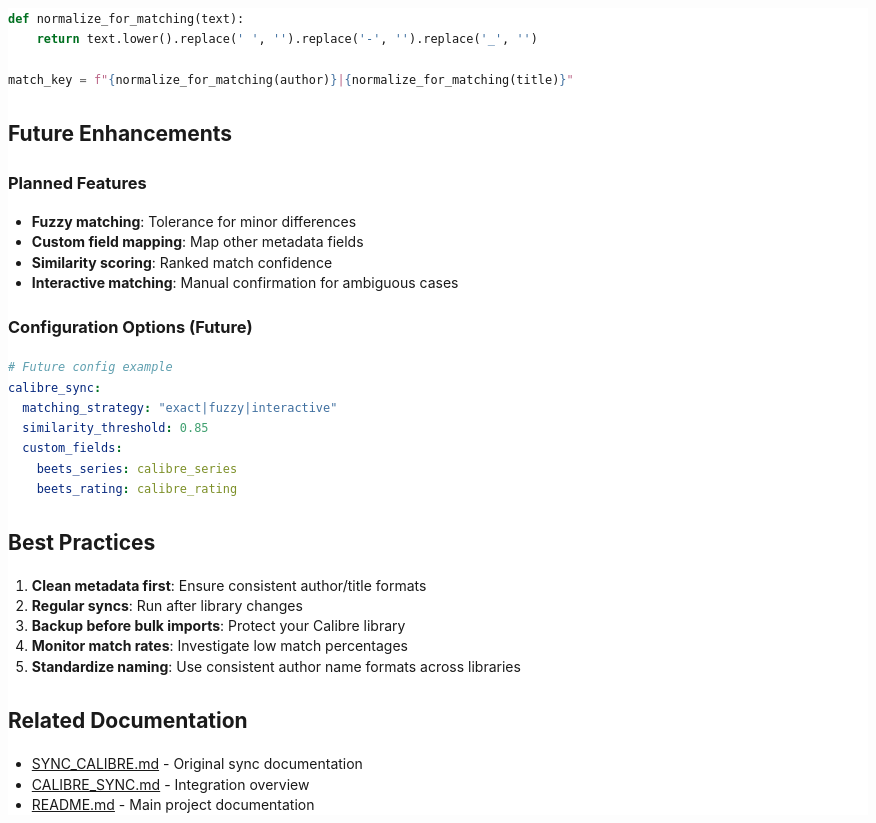 ```python
def normalize_for_matching(text):
    return text.lower().replace(' ', '').replace('-', '').replace('_', '')

match_key = f"{normalize_for_matching(author)}|{normalize_for_matching(title)}"
```

## Future Enhancements

### Planned Features

- **Fuzzy matching**: Tolerance for minor differences
- **Custom field mapping**: Map other metadata fields
- **Similarity scoring**: Ranked match confidence
- **Interactive matching**: Manual confirmation for ambiguous cases

### Configuration Options (Future)

```yaml
# Future config example
calibre_sync:
  matching_strategy: "exact|fuzzy|interactive"  
  similarity_threshold: 0.85
  custom_fields:
    beets_series: calibre_series
    beets_rating: calibre_rating
```

## Best Practices

1. **Clean metadata first**: Ensure consistent author/title formats
2. **Regular syncs**: Run after library changes  
3. **Backup before bulk imports**: Protect your Calibre library
4. **Monitor match rates**: Investigate low match percentages
5. **Standardize naming**: Use consistent author name formats across libraries

## Related Documentation

- [SYNC_CALIBRE.md](SYNC_CALIBRE.md) - Original sync documentation
- [CALIBRE_SYNC.md](CALIBRE_SYNC.md) - Integration overview
- [README.md](README.md) - Main project documentation
